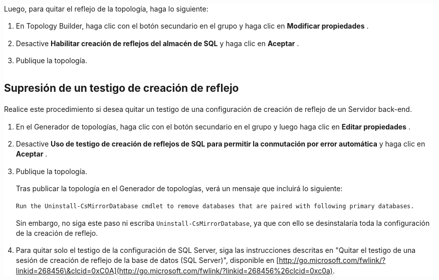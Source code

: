 Luego, para quitar el reflejo de la topología, haga lo siguiente:

1.  En Topology Builder, haga clic con el botón secundario en el grupo y haga clic en **Modificar propiedades** .

2.  Desactive **Habilitar creación de reflejos del almacén de SQL** y haga clic en **Aceptar** .

3.  Publique la topología.

## Supresión de un testigo de creación de reflejo

Realice este procedimiento si desea quitar un testigo de una configuración de creación de reflejo de un Servidor back-end.

1.  En el Generador de topologías, haga clic con el botón secundario en el grupo y luego haga clic en **Editar propiedades** .

2.  Desactive **Uso de testigo de creación de reflejos de SQL para permitir la conmutación por error automática** y haga clic en **Aceptar** .

3.  Publique la topología.
    
    Tras publicar la topología en el Generador de topologías, verá un mensaje que incluirá lo siguiente:
    
        Run the Uninstall-CsMirrorDatabase cmdlet to remove databases that are paired with following primary databases.
    
    Sin embargo, no siga este paso ni escriba `Uninstall-CsMirrorDatabase`, ya que con ello se desinstalaría toda la configuración de la creación de reflejo.

4.  Para quitar solo el testigo de la configuración de SQL Server, siga las instrucciones descritas en "Quitar el testigo de una sesión de creación de reflejo de la base de datos (SQL Server)", disponible en [http://go.microsoft.com/fwlink/?linkid=268456\&clcid=0xC0A](http://go.microsoft.com/fwlink/?linkid=268456%26clcid=0xc0a).

